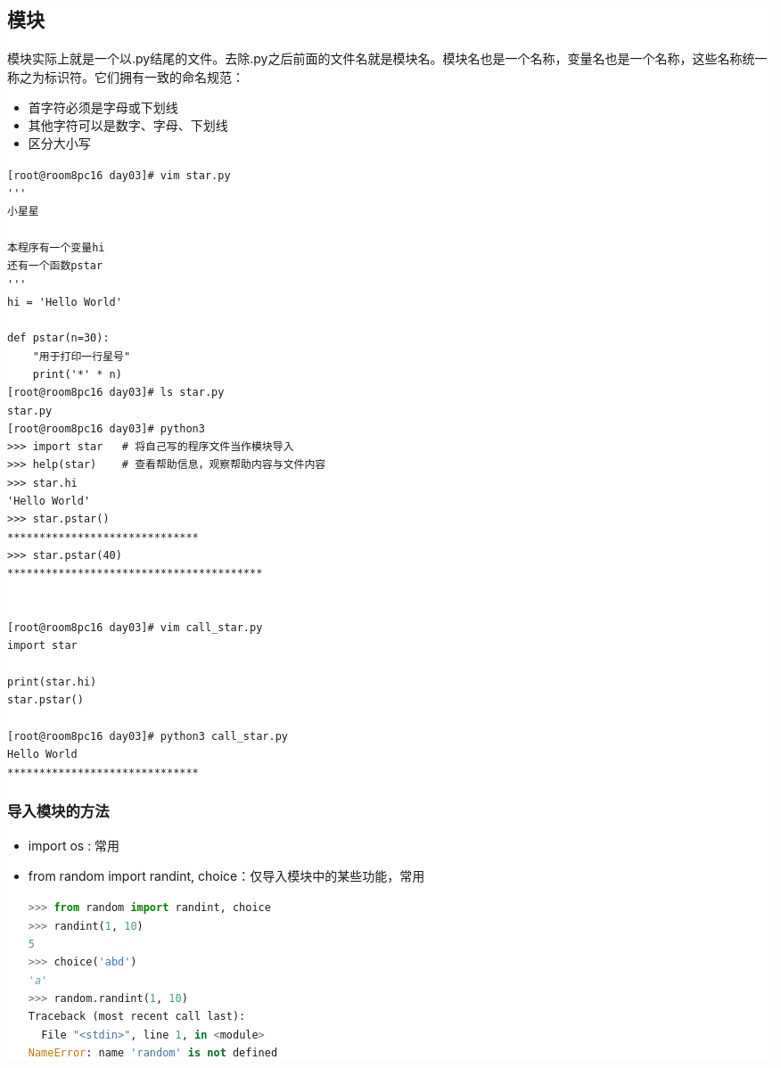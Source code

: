 ## 模块

模块实际上就是一个以.py结尾的文件。去除.py之后前面的文件名就是模块名。模块名也是一个名称，变量名也是一个名称，这些名称统一称之为标识符。它们拥有一致的命名规范：

- 首字符必须是字母或下划线
- 其他字符可以是数字、字母、下划线
- 区分大小写

```shell
[root@room8pc16 day03]# vim star.py
'''
小星星

本程序有一个变量hi
还有一个函数pstar
'''
hi = 'Hello World'

def pstar(n=30):
    "用于打印一行星号"
    print('*' * n)
[root@room8pc16 day03]# ls star.py 
star.py
[root@room8pc16 day03]# python3 
>>> import star   # 将自己写的程序文件当作模块导入
>>> help(star)    # 查看帮助信息，观察帮助内容与文件内容
>>> star.hi
'Hello World'
>>> star.pstar()
******************************
>>> star.pstar(40)
****************************************


[root@room8pc16 day03]# vim call_star.py 
import star

print(star.hi)
star.pstar()

[root@room8pc16 day03]# python3 call_star.py 
Hello World
******************************
```

### 导入模块的方法

- import  os   : 常用

- from  random  import  randint, choice：仅导入模块中的某些功能，常用

  ```python
  >>> from random import randint, choice
  >>> randint(1, 10)
  5
  >>> choice('abd')
  'a'
  >>> random.randint(1, 10)
  Traceback (most recent call last):
    File "<stdin>", line 1, in <module>
  NameError: name 'random' is not defined
  ```
